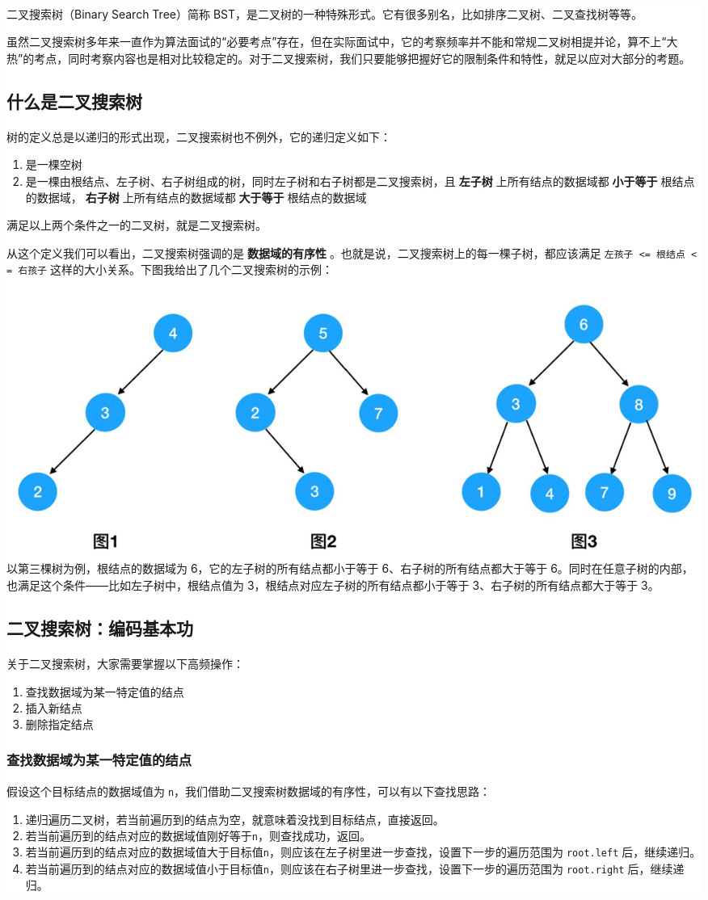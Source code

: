 二叉搜索树（Binary Search Tree）简称 BST，是二叉树的一种特殊形式。它有很多别名，比如排序二叉树、二叉查找树等等。

虽然二叉搜索树多年来一直作为算法面试的“必要考点”存在，但在实际面试中，它的考察频率并不能和常规二叉树相提并论，算不上“大热”的考点，同时考察内容也是相对比较稳定的。对于二叉搜索树，我们只要能够把握好它的限制条件和特性，就足以应对大部分的考题。

## 什么是二叉搜索树

树的定义总是以递归的形式出现，二叉搜索树也不例外，它的递归定义如下：

1. 是一棵空树
2. 是一棵由根结点、左子树、右子树组成的树，同时左子树和右子树都是二叉搜索树，且 **左子树** 上所有结点的数据域都 **小于等于** 根结点的数据域， **右子树** 上所有结点的数据域都 **大于等于** 根结点的数据域

满足以上两个条件之一的二叉树，就是二叉搜索树。

从这个定义我们可以看出，二叉搜索树强调的是 **数据域的有序性** 。也就是说，二叉搜索树上的每一棵子树，都应该满足 `左孩子 <= 根结点 <= 右孩子`
这样的大小关系。下图我给出了几个二叉搜索树的示例：

![](img\17\1.jpg)
以第三棵树为例，根结点的数据域为 6，它的左子树的所有结点都小于等于 6、右子树的所有结点都大于等于 6。同时在任意子树的内部，也满足这个条件——比如左子树中，根结点值为 3，根结点对应左子树的所有结点都小于等于 3、右子树的所有结点都大于等于 3。

## 二叉搜索树：编码基本功

关于二叉搜索树，大家需要掌握以下高频操作：

1. 查找数据域为某一特定值的结点
2. 插入新结点
3. 删除指定结点

### 查找数据域为某一特定值的结点

假设这个目标结点的数据域值为 `n`，我们借助二叉搜索树数据域的有序性，可以有以下查找思路：

1. 递归遍历二叉树，若当前遍历到的结点为空，就意味着没找到目标结点，直接返回。
2. 若当前遍历到的结点对应的数据域值刚好等于`n`，则查找成功，返回。
3. 若当前遍历到的结点对应的数据域值大于目标值`n`，则应该在左子树里进一步查找，设置下一步的遍历范围为 `root.left` 后，继续递归。
4. 若当前遍历到的结点对应的数据域值小于目标值`n`，则应该在右子树里进一步查找，设置下一步的遍历范围为 `root.right` 后，继续递归。
